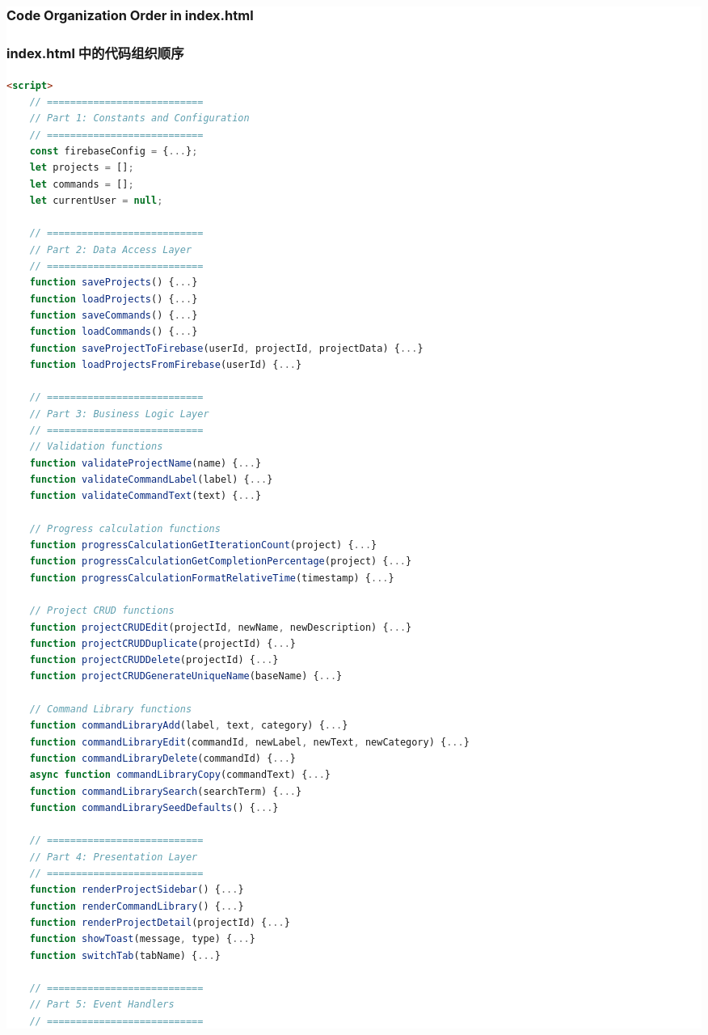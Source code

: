 
### Code Organization Order in index.html
### index.html 中的代码组织顺序

```html
<script>
    // ===========================
    // Part 1: Constants and Configuration
    // ===========================
    const firebaseConfig = {...};
    let projects = [];
    let commands = [];
    let currentUser = null;

    // ===========================
    // Part 2: Data Access Layer
    // ===========================
    function saveProjects() {...}
    function loadProjects() {...}
    function saveCommands() {...}
    function loadCommands() {...}
    function saveProjectToFirebase(userId, projectId, projectData) {...}
    function loadProjectsFromFirebase(userId) {...}

    // ===========================
    // Part 3: Business Logic Layer
    // ===========================
    // Validation functions
    function validateProjectName(name) {...}
    function validateCommandLabel(label) {...}
    function validateCommandText(text) {...}

    // Progress calculation functions
    function progressCalculationGetIterationCount(project) {...}
    function progressCalculationGetCompletionPercentage(project) {...}
    function progressCalculationFormatRelativeTime(timestamp) {...}

    // Project CRUD functions
    function projectCRUDEdit(projectId, newName, newDescription) {...}
    function projectCRUDDuplicate(projectId) {...}
    function projectCRUDDelete(projectId) {...}
    function projectCRUDGenerateUniqueName(baseName) {...}

    // Command Library functions
    function commandLibraryAdd(label, text, category) {...}
    function commandLibraryEdit(commandId, newLabel, newText, newCategory) {...}
    function commandLibraryDelete(commandId) {...}
    async function commandLibraryCopy(commandText) {...}
    function commandLibrarySearch(searchTerm) {...}
    function commandLibrarySeedDefaults() {...}

    // ===========================
    // Part 4: Presentation Layer
    // ===========================
    function renderProjectSidebar() {...}
    function renderCommandLibrary() {...}
    function renderProjectDetail(projectId) {...}
    function showToast(message, type) {...}
    function switchTab(tabName) {...}

    // ===========================
    // Part 5: Event Handlers
    // ===========================
```